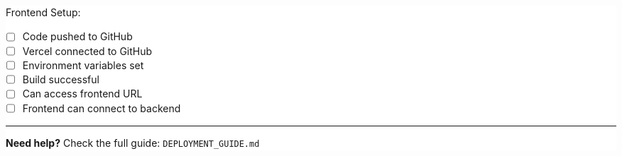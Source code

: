 Frontend Setup:
- [ ] Code pushed to GitHub
- [ ] Vercel connected to GitHub
- [ ] Environment variables set
- [ ] Build successful
- [ ] Can access frontend URL
- [ ] Frontend can connect to backend

---

**Need help?** Check the full guide: `DEPLOYMENT_GUIDE.md`
